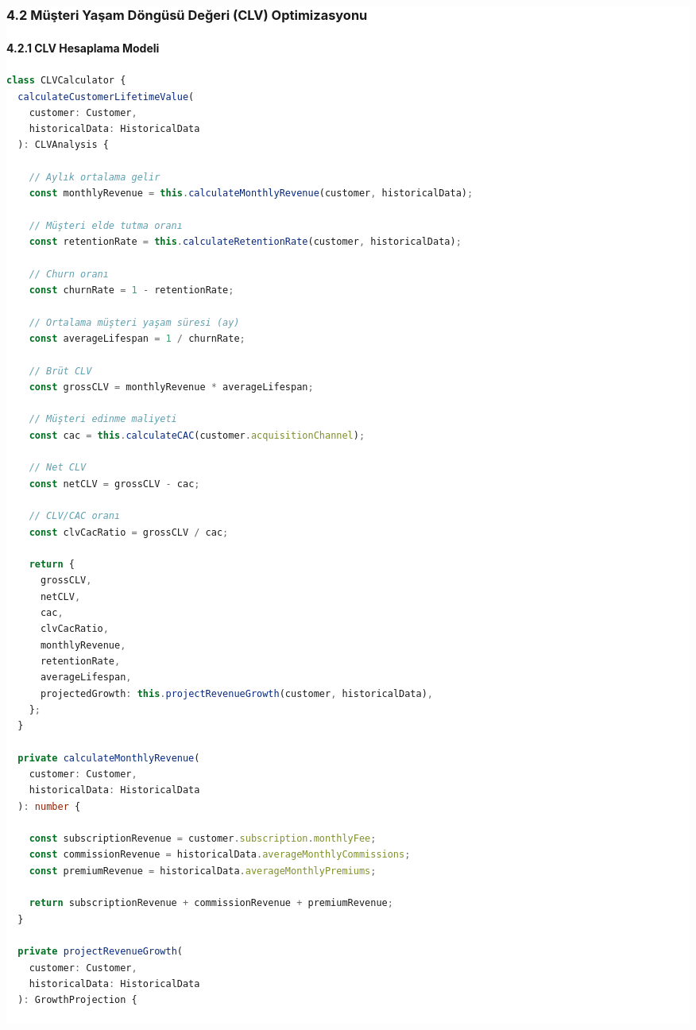 ### 4.2 Müşteri Yaşam Döngüsü Değeri (CLV) Optimizasyonu

#### 4.2.1 CLV Hesaplama Modeli

```typescript
class CLVCalculator {
  calculateCustomerLifetimeValue(
    customer: Customer,
    historicalData: HistoricalData
  ): CLVAnalysis {
    
    // Aylık ortalama gelir
    const monthlyRevenue = this.calculateMonthlyRevenue(customer, historicalData);
    
    // Müşteri elde tutma oranı
    const retentionRate = this.calculateRetentionRate(customer, historicalData);
    
    // Churn oranı
    const churnRate = 1 - retentionRate;
    
    // Ortalama müşteri yaşam süresi (ay)
    const averageLifespan = 1 / churnRate;
    
    // Brüt CLV
    const grossCLV = monthlyRevenue * averageLifespan;
    
    // Müşteri edinme maliyeti
    const cac = this.calculateCAC(customer.acquisitionChannel);
    
    // Net CLV
    const netCLV = grossCLV - cac;
    
    // CLV/CAC oranı
    const clvCacRatio = grossCLV / cac;
    
    return {
      grossCLV,
      netCLV,
      cac,
      clvCacRatio,
      monthlyRevenue,
      retentionRate,
      averageLifespan,
      projectedGrowth: this.projectRevenueGrowth(customer, historicalData),
    };
  }
  
  private calculateMonthlyRevenue(
    customer: Customer,
    historicalData: HistoricalData
  ): number {
    
    const subscriptionRevenue = customer.subscription.monthlyFee;
    const commissionRevenue = historicalData.averageMonthlyCommissions;
    const premiumRevenue = historicalData.averageMonthlyPremiums;
    
    return subscriptionRevenue + commissionRevenue + premiumRevenue;
  }
  
  private projectRevenueGrowth(
    customer: Customer,
    historicalData: HistoricalData
  ): GrowthProjection {
    
```